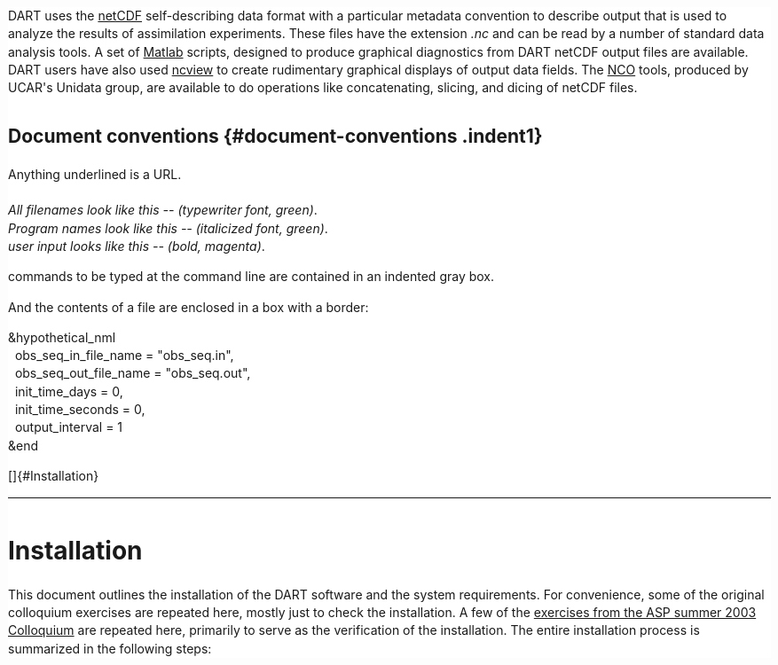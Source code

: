 DART uses the [netCDF](http://www.unidata.ucar.edu/packages/netcdf/)
self-describing data format with a particular metadata convention to
describe output that is used to analyze the results of assimilation
experiments. These files have the extension *.nc* and can be read by a
number of standard data analysis tools. A set of
[Matlab](http://www.mathworks.com/) scripts, designed to produce
graphical diagnostics from DART netCDF output files are available. DART
users have also used
[ncview](http://meteora.ucsd.edu/~pierce/ncview_home_page.html) to
create rudimentary graphical displays of output data fields. The
[NCO](http://nco.sourceforge.net) tools, produced by UCAR's Unidata
group, are available to do operations like concatenating, slicing, and
dicing of netCDF files.

Document conventions {#document-conventions .indent1}
--------------------

Anything underlined is a URL.\
\
*All filenames look like this -- (typewriter font, green)*.\
*Program names look like this -- (italicized font, green)*.\
*user input looks like this -- (bold, magenta)*.

<div class="unix">

commands to be typed at the command line are contained in an indented
gray box.

</div>

And the contents of a file are enclosed in a box with a border:

<div class="routine">

&hypothetical\_nml\
  obs\_seq\_in\_file\_name = "obs\_seq.in",\
  obs\_seq\_out\_file\_name = "obs\_seq.out",\
  init\_time\_days = 0,\
  init\_time\_seconds = 0,\
  output\_interval = 1\
&end

</div>

[]{#Installation}

------------------------------------------------------------------------

Installation
============

This document outlines the installation of the DART software and the
system requirements. For convenience, some of the original colloquium
exercises are repeated here, mostly just to check the installation. A
few of the [exercises from the ASP summer 2003
Colloquium](dart_exercise_doc.pdf) are repeated here, primarily to serve
as the verification of the installation. The entire installation process
is summarized in the following steps:
